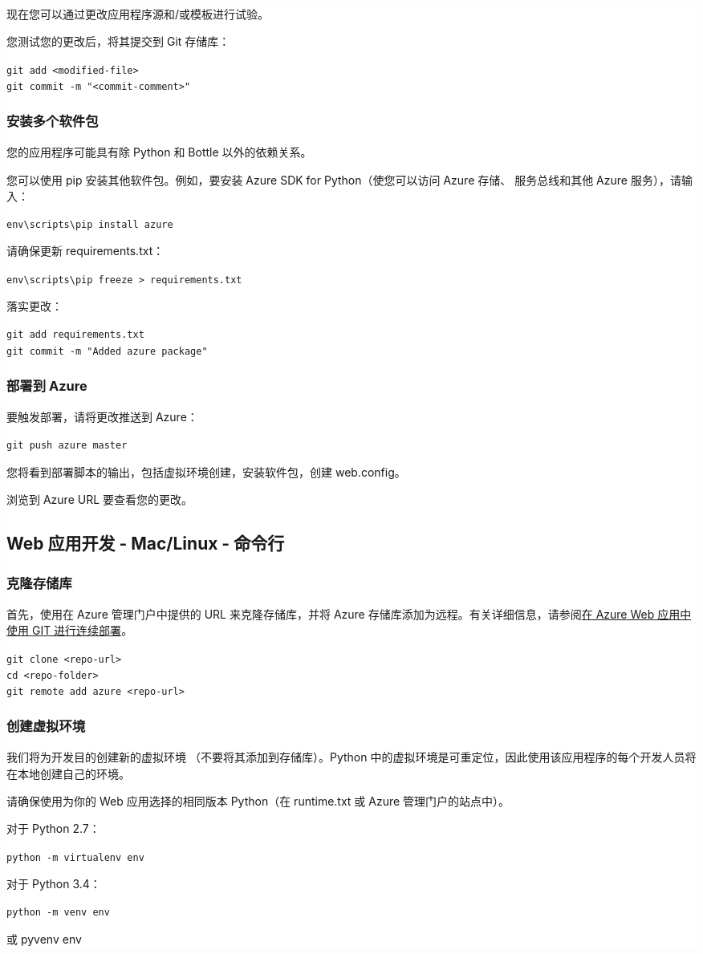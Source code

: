 现在您可以通过更改应用程序源和/或模板进行试验。

您测试您的更改后，将其提交到 Git 存储库：

    git add <modified-file>
    git commit -m "<commit-comment>"

### 安装多个软件包

您的应用程序可能具有除 Python 和 Bottle 以外的依赖关系。

您可以使用 pip 安装其他软件包。例如，要安装 Azure SDK for Python（使您可以访问 Azure 存储、 服务总线和其他 Azure 服务），请输入：

    env\scripts\pip install azure

请确保更新 requirements.txt：

    env\scripts\pip freeze > requirements.txt

落实更改：

    git add requirements.txt
    git commit -m "Added azure package"

### 部署到 Azure

要触发部署，请将更改推送到 Azure：

    git push azure master

您将看到部署脚本的输出，包括虚拟环境创建，安装软件包，创建 web.config。

浏览到 Azure URL 要查看您的更改。


## Web 应用开发 - Mac/Linux - 命令行

### 克隆存储库

首先，使用在 Azure 管理门户中提供的 URL 来克隆存储库，并将 Azure 存储库添加为远程。有关详细信息，请参阅[在 Azure Web 应用中使用 GIT 进行连续部署](/documentation/articles/web-sites-publish-source-control)。

    git clone <repo-url>
    cd <repo-folder>
    git remote add azure <repo-url> 

### 创建虚拟环境

我们将为开发目的创建新的虚拟环境 （不要将其添加到存储库）。Python 中的虚拟环境是可重定位，因此使用该应用程序的每个开发人员将在本地创建自己的环境。

请确保使用为你的 Web 应用选择的相同版本 Python（在 runtime.txt 或 Azure 管理门户的站点中）。

对于 Python 2.7：

    python -m virtualenv env

对于 Python 3.4：

    python -m venv env
或
	pyvenv env
